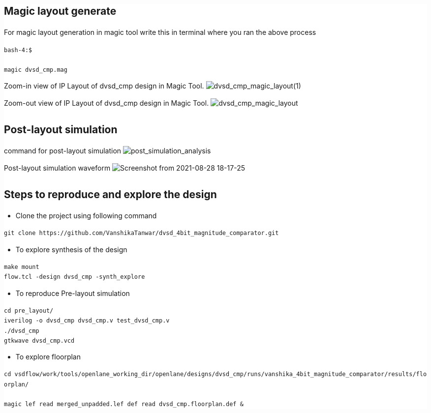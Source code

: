 

##  Magic layout generate 

For magic layout generation in magic tool write this in terminal where you ran the above process

```sh
bash-4:$

magic dvsd_cmp.mag


```

Zoom-in view of IP Layout of dvsd_cmp design in Magic Tool.
![dvsd_cmp_magic_layout(1)](https://user-images.githubusercontent.com/72103059/130252784-d6a24a18-8b96-4bbc-874d-b9ff98215e30.png)

Zoom-out view of IP Layout of dvsd_cmp design in Magic Tool.
![dvsd_cmp_magic_layout](https://user-images.githubusercontent.com/72103059/130258107-6887d9b8-3f86-4420-b840-66234458f158.png)

##  Post-layout simulation 
command for post-layout simulation 
![post_simulation_analysis](https://user-images.githubusercontent.com/72103059/130666627-12de80a3-43c8-42b2-acaf-e94a7e83dc17.png)

Post-layout simulation waveform
![Screenshot from 2021-08-28 18-17-25](https://user-images.githubusercontent.com/72103059/131218402-ee6e955d-0455-4064-97d9-fe1d9ad63f00.png)




## Steps to reproduce and explore the design

- Clone the project using following command
 
`git clone https://github.com/VanshikaTanwar/dvsd_4bit_magnitude_comparator.git`

- To explore synthesis of the design

```
make mount
flow.tcl -design dvsd_cmp -synth_explore
```

- To reproduce Pre-layout simulation

```
cd pre_layout/
iverilog -o dvsd_cmp dvsd_cmp.v test_dvsd_cmp.v
./dvsd_cmp
gtkwave dvsd_cmp.vcd
```

- To explore floorplan

```
cd vsdflow/work/tools/openlane_working_dir/openlane/designs/dvsd_cmp/runs/vanshika_4bit_magnitude_comparator/results/floorplan/

magic lef read merged_unpadded.lef def read dvsd_cmp.floorplan.def &
```
